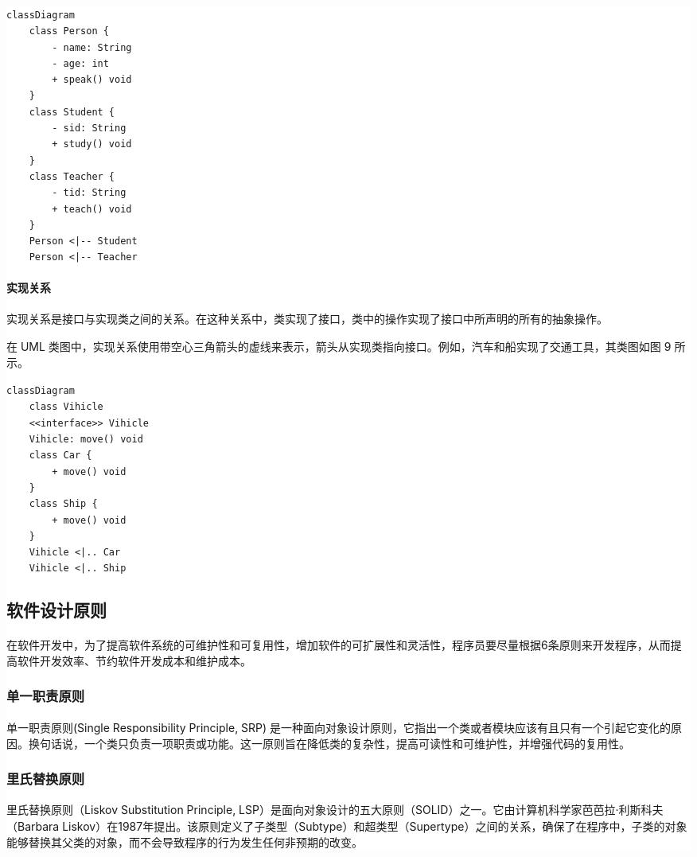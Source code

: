 ```mermaid
classDiagram
    class Person {
        - name: String
        - age: int
        + speak() void
    }
    class Student {
        - sid: String
        + study() void
    }
    class Teacher {
        - tid: String
        + teach() void
    }
    Person <|-- Student
    Person <|-- Teacher
```

#### 实现关系

实现关系是接口与实现类之间的关系。在这种关系中，类实现了接口，类中的操作实现了接口中所声明的所有的抽象操作。

在 UML 类图中，实现关系使用带空心三角箭头的虚线来表示，箭头从实现类指向接口。例如，汽车和船实现了交通工具，其类图如图 9 所示。

```mermaid
classDiagram
    class Vihicle
    <<interface>> Vihicle
    Vihicle: move() void
    class Car {
        + move() void
    }
    class Ship {
        + move() void
    }
    Vihicle <|.. Car
    Vihicle <|.. Ship
```

## 软件设计原则

在软件开发中，为了提高软件系统的可维护性和可复用性，增加软件的可扩展性和灵活性，程序员要尽量根据6条原则来开发程序，从而提高软件开发效率、节约软件开发成本和维护成本。

### 单一职责原则

单一职责原则(Single Responsibility Principle, SRP) 是一种面向对象设计原则，它指出一个类或者模块应该有且只有一个引起它变化的原因。换句话说，一个类只负责一项职责或功能。这一原则旨在降低类的复杂性，提高可读性和可维护性，并增强代码的复用性。

### 里氏替换原则

里氏替换原则（Liskov Substitution Principle, LSP）是面向对象设计的五大原则（SOLID）之一。它由计算机科学家芭芭拉·利斯科夫（Barbara Liskov）在1987年提出。该原则定义了子类型（Subtype）和超类型（Supertype）之间的关系，确保了在程序中，子类的对象能够替换其父类的对象，而不会导致程序的行为发生任何非预期的改变。
